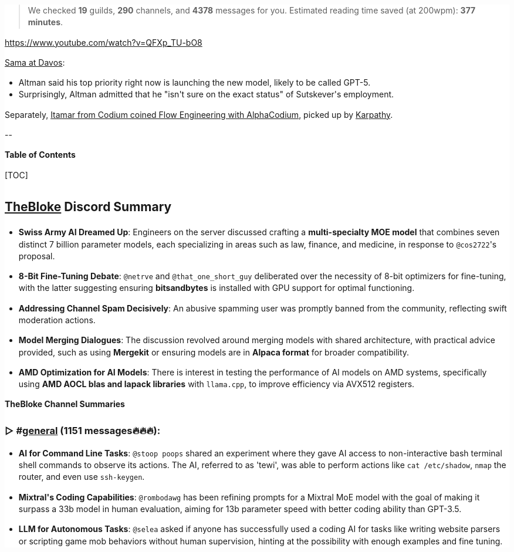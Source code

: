 
> We checked **19** guilds, **290** channels, and **4378** messages for you. Estimated reading time saved (at 200wpm): **377 minutes**.

https://www.youtube.com/watch?v=QFXp_TU-bO8

[Sama at Davos](https://www.axios.com/2024/01/17/sam-altman-davos-ai-future-interview):

- Altman said his top priority right now is launching the new model, likely to be called GPT-5.
- Surprisingly, Altman admitted that he "isn't sure on the exact status" of Sutskever's employment.

Separately, [Itamar from Codium coined Flow Engineering with AlphaCodium](https://twitter.com/itamar_mar/status/1747957348293824676),  picked up by [Karpathy](https://x.com/karpathy/status/1748043513156272416?s=20).

--

**Table of Contents**

[TOC]

## [TheBloke](https://discord.com/channels/1111983596572520458) Discord Summary

- **Swiss Army AI Dreamed Up**: Engineers on the server discussed crafting a **multi-specialty MOE model** that combines seven distinct 7 billion parameter models, each specializing in areas such as law, finance, and medicine, in response to `@cos2722`'s proposal.
  
- **8-Bit Fine-Tuning Debate**: `@netrve` and `@that_one_short_guy` deliberated over the necessity of 8-bit optimizers for fine-tuning, with the latter suggesting ensuring **bitsandbytes** is installed with GPU support for optimal functioning.
  
- **Addressing Channel Spam Decisively**: An abusive spamming user was promptly banned from the community, reflecting swift moderation actions.
  
- **Model Merging Dialogues**: The discussion revolved around merging models with shared architecture, with practical advice provided, such as using **Mergekit** or ensuring models are in **Alpaca format** for broader compatibility.
  
- **AMD Optimization for AI Models**: There is interest in testing the performance of AI models on AMD systems, specifically using **AMD AOCL blas and lapack libraries** with `llama.cpp`, to improve efficiency via AVX512 registers.
  

**TheBloke Channel Summaries**

### ▷ #[general](https://discord.com/channels/1111983596572520458/1111984430945402960/) (1151 messages🔥🔥🔥):

- **AI for Command Line Tasks**: `@stoop poops` shared an experiment where they gave AI access to non-interactive bash terminal shell commands to observe its actions. The AI, referred to as 'tewi', was able to perform actions like `cat /etc/shadow`, `nmap` the router, and even use `ssh-keygen`.
  
- **Mixtral's Coding Capabilities**: `@rombodawg` has been refining prompts for a Mixtral MoE model with the goal of making it surpass a 33b model in human evaluation, aiming for 13b parameter speed with better coding ability than GPT-3.5.
  
- **LLM for Autonomous Tasks**: `@selea` asked if anyone has successfully used a coding AI for tasks like writing website parsers or scripting game mob behaviors without human supervision, hinting at the possibility with enough examples and fine tuning.
  